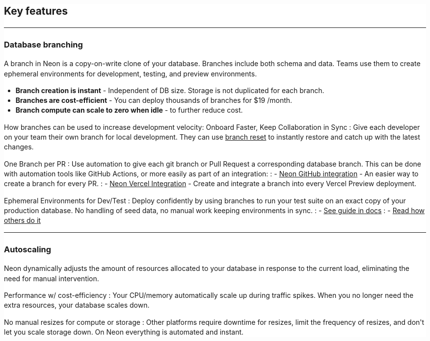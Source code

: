 <CTA title="Get $100 in credits" description="Sign up now and get $100 in credits when you upgrade." buttonText="Claim offer" buttonUrl="https://fyi.neon.tech/credits" />

## Key features

---

### Database branching

A branch in Neon is a copy-on-write clone of your database. Branches include both schema and data. Teams use them to create ephemeral environments for development, testing, and preview environments.

- **Branch creation is instant** - Independent of DB size. Storage is not duplicated for each branch.
- **Branches are cost-efficient** - You can deploy thousands of branches for $19 /month.
- **Branch compute can scale to zero when idle** - to further reduce cost.

How branches can be used to increase development velocity:
<DefinitionList bulletType="check">
Onboard Faster, Keep Collaboration in Sync
: Give each developer on your team their own branch for local development. They can use [branch reset](/docs/introduction/point-in-time-restore) to instantly restore and catch up with the latest changes.

One Branch per PR
: Use automation to give each git branch or Pull Request a corresponding database branch. This can be done with automation tools like GitHub Actions, or more easily as part of an integration:
: - [Neon GitHub integration](/docs/guides/neon-github-integration) - An easier way to create a branch for every PR.
: - [Neon Vercel Integration](/docs/guides/vercel) - Create and integrate a branch into every Vercel Preview deployment.

Ephemeral Environments for Dev/Test
: Deploy confidently by using branches to run your test suite on an exact copy of your production database. No handling of seed data, no manual work keeping environments in sync.
: - [See guide in docs](/docs/use-cases/dev-test)
: - [Read how others do it](https://neon.tech/blog/from-days-to-minutes-how-neo-tax-accelerated-their-development-lifecycle)

</DefinitionList>

---

### Autoscaling

Neon dynamically adjusts the amount of resources allocated to your database in response to the current load, eliminating the need for manual intervention.

<DefinitionList bulletType="check">
Performance w/ cost-efficiency
: Your CPU/memory automatically scale up during traffic spikes. When you no longer need the extra resources, your database scales down.

No manual resizes for compute or storage
: Other platforms require downtime for resizes, limit the frequency of resizes, and don't let you scale storage down. On Neon everything is automated and instant.
